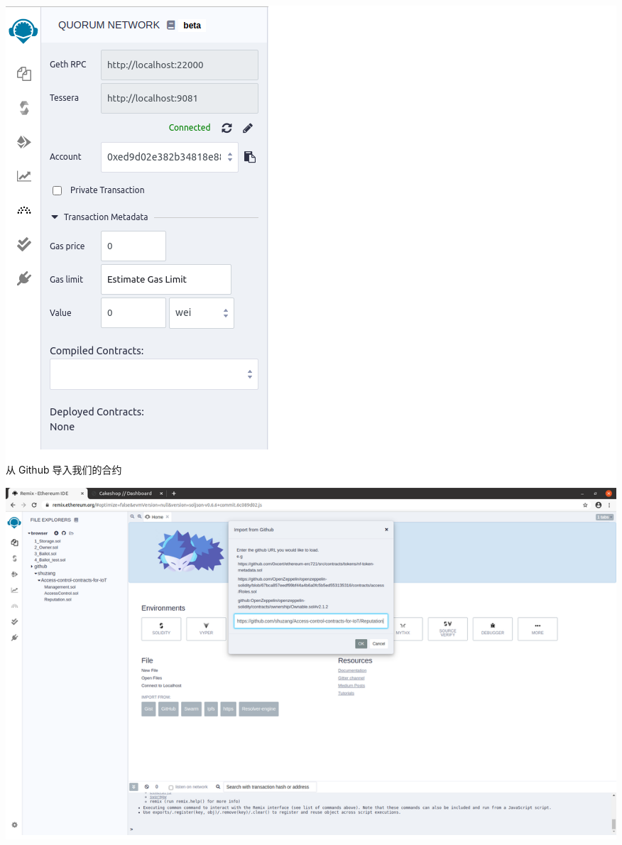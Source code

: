 ![2020-06-09-11-46-56屏幕截图](/images/区块链实验8-区块链网络建立及实验设计/2020-06-09-11-46-56屏幕截图.png)

从 Github 导入我们的合约

![2020-06-09-11-51-48屏幕截图](/images/区块链实验8-区块链网络建立及实验设计/2020-06-09-11-51-48屏幕截图.png)
